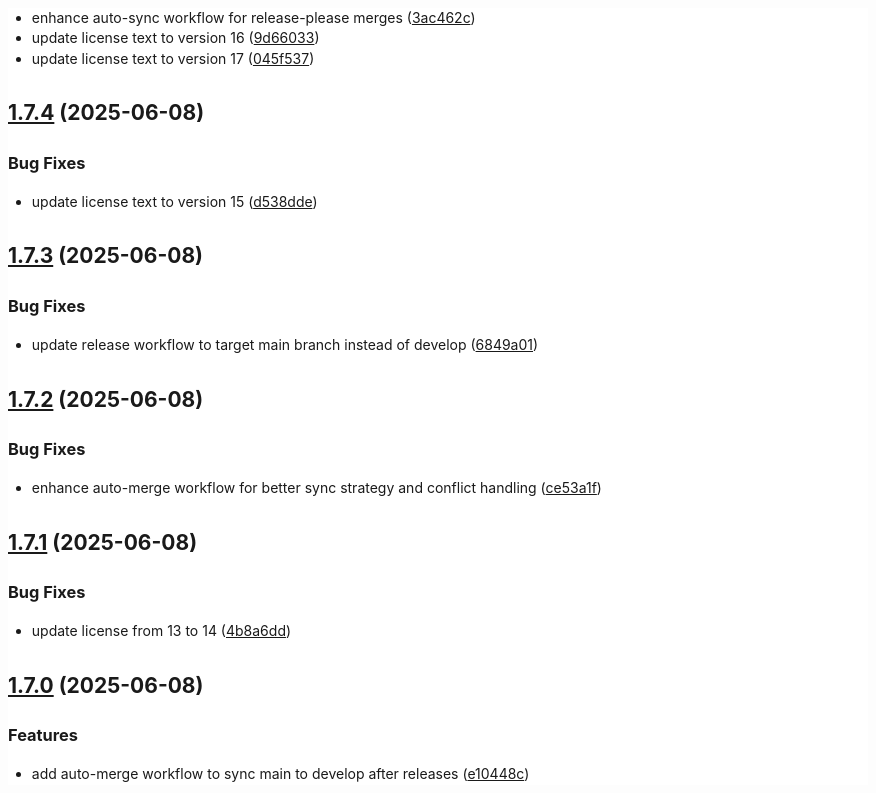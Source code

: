 * enhance auto-sync workflow for release-please merges ([3ac462c](https://github.com/piyuo/libcli/commit/3ac462c7af48a68ee1130cb133746c4097a1cd96))
* update license text to version 16 ([9d66033](https://github.com/piyuo/libcli/commit/9d66033b02902ddfe1d3db91f52a986929302f90))
* update license text to version 17 ([045f537](https://github.com/piyuo/libcli/commit/045f537d1612bc6939de8fc2e258aeb59ceb8265))

## [1.7.4](https://github.com/piyuo/libcli/compare/v1.7.3...v1.7.4) (2025-06-08)


### Bug Fixes

* update license text to version 15 ([d538dde](https://github.com/piyuo/libcli/commit/d538ddeeccfc53c18e6d76be3cf3f03b8f98a9ee))

## [1.7.3](https://github.com/piyuo/libcli/compare/v1.7.2...v1.7.3) (2025-06-08)


### Bug Fixes

* update release workflow to target main branch instead of develop ([6849a01](https://github.com/piyuo/libcli/commit/6849a01991cd003dcf4be445a2dd4cee14a46a77))

## [1.7.2](https://github.com/piyuo/libcli/compare/v1.7.1...v1.7.2) (2025-06-08)


### Bug Fixes

* enhance auto-merge workflow for better sync strategy and conflict handling ([ce53a1f](https://github.com/piyuo/libcli/commit/ce53a1fd88a0c0cdbb862d90273bcaee6f66ea24))

## [1.7.1](https://github.com/piyuo/libcli/compare/v1.7.0...v1.7.1) (2025-06-08)


### Bug Fixes

* update license from 13 to 14 ([4b8a6dd](https://github.com/piyuo/libcli/commit/4b8a6ddef0cea7e49b222dee4516d5033e8334b5))

## [1.7.0](https://github.com/piyuo/libcli/compare/v1.6.1...v1.7.0) (2025-06-08)


### Features

* add auto-merge workflow to sync main to develop after releases ([e10448c](https://github.com/piyuo/libcli/commit/e10448ca9ee1aa8623d258f5c48a99a07b1bc171))
